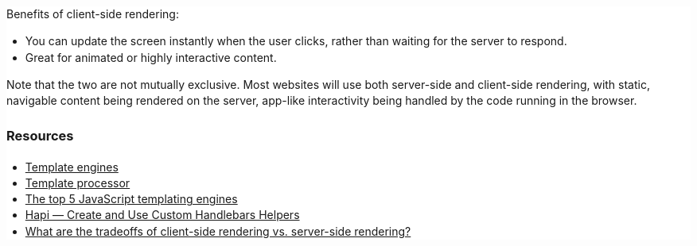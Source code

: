 Benefits of client-side rendering:
- You can update the screen instantly when the user clicks, rather than waiting for the server to respond.
- Great for animated or highly interactive content.

Note that the two are not mutually exclusive. Most websites will use both server-side and client-side rendering, with static, navigable content being rendered on the server, app-like interactivity being handled by the code running in the browser.

### Resources

- [Template engines](http://www.simple-is-better.org/template/)
- [Template processor](http://www.wikiwand.com/en/Template_processor#/Template_engine_2)
- [The top 5 JavaScript templating engines](http://www.creativebloq.com/web-design/templating-engines-9134396)
- [Hapi — Create and Use Custom Handlebars Helpers](https://futurestud.io/tutorials/how-to-create-and-use-custom-handlebars-helpers-with-hapi)
- [What are the tradeoffs of client-side rendering vs. server-side rendering?](https://www.quora.com/What-are-the-tradeoffs-of-client-side-rendering-vs-server-side-rendering)

